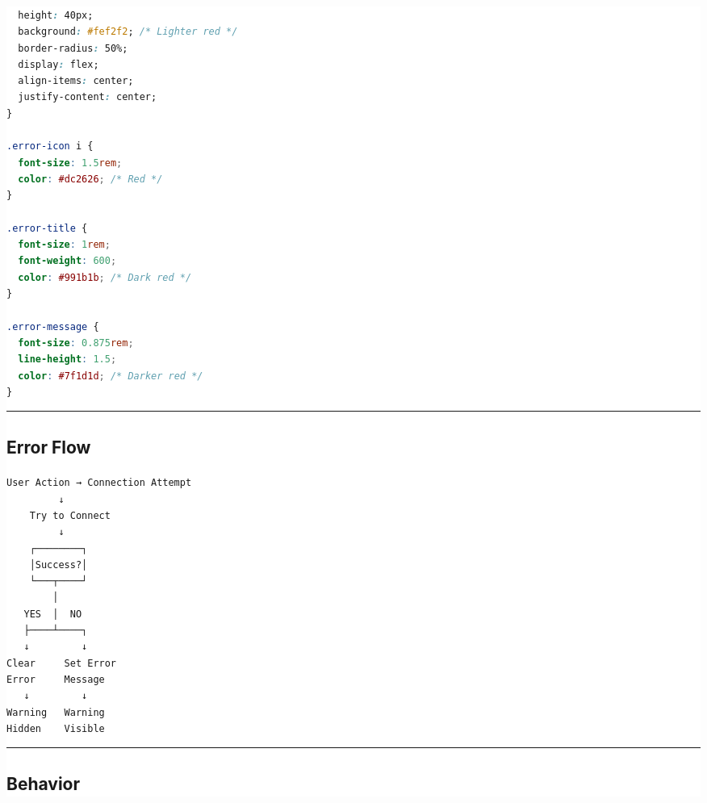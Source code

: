 ```css
  height: 40px;
  background: #fef2f2; /* Lighter red */
  border-radius: 50%;
  display: flex;
  align-items: center;
  justify-content: center;
}

.error-icon i {
  font-size: 1.5rem;
  color: #dc2626; /* Red */
}

.error-title {
  font-size: 1rem;
  font-weight: 600;
  color: #991b1b; /* Dark red */
}

.error-message {
  font-size: 0.875rem;
  line-height: 1.5;
  color: #7f1d1d; /* Darker red */
}
```

---

## Error Flow

```
User Action → Connection Attempt
         ↓
    Try to Connect
         ↓
    ┌────────┐
    │Success?│
    └───┬────┘
        │
   YES  │  NO
   ├────┴────┐
   ↓         ↓
Clear     Set Error
Error     Message
   ↓         ↓
Warning   Warning
Hidden    Visible
```

---

## Behavior
